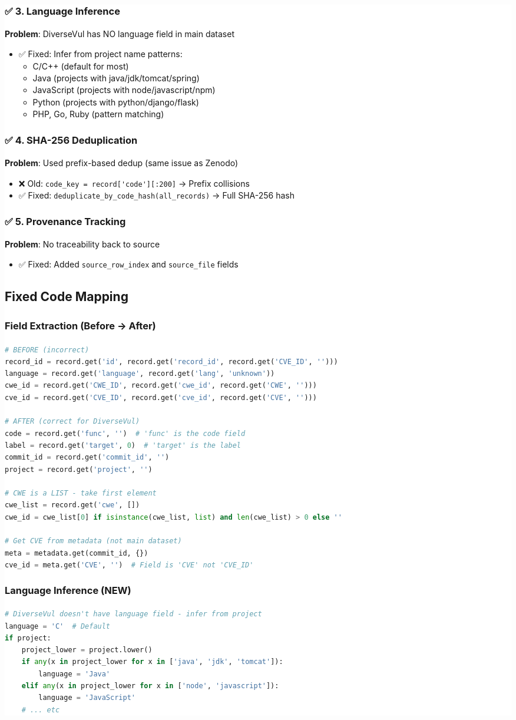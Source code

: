 ### ✅ 3. Language Inference
**Problem**: DiverseVul has NO language field in main dataset
- ✅ Fixed: Infer from project name patterns:
  - C/C++ (default for most)
  - Java (projects with java/jdk/tomcat/spring)
  - JavaScript (projects with node/javascript/npm)
  - Python (projects with python/django/flask)
  - PHP, Go, Ruby (pattern matching)

### ✅ 4. SHA-256 Deduplication
**Problem**: Used prefix-based dedup (same issue as Zenodo)
- ❌ Old: `code_key = record['code'][:200]` → Prefix collisions
- ✅ Fixed: `deduplicate_by_code_hash(all_records)` → Full SHA-256 hash

### ✅ 5. Provenance Tracking
**Problem**: No traceability back to source
- ✅ Fixed: Added `source_row_index` and `source_file` fields

## Fixed Code Mapping

### Field Extraction (Before → After)
```python
# BEFORE (incorrect)
record_id = record.get('id', record.get('record_id', record.get('CVE_ID', '')))
language = record.get('language', record.get('lang', 'unknown'))
cwe_id = record.get('CWE_ID', record.get('cwe_id', record.get('CWE', '')))
cve_id = record.get('CVE_ID', record.get('cve_id', record.get('CVE', '')))

# AFTER (correct for DiverseVul)
code = record.get('func', '')  # 'func' is the code field
label = record.get('target', 0)  # 'target' is the label
commit_id = record.get('commit_id', '')
project = record.get('project', '')

# CWE is a LIST - take first element
cwe_list = record.get('cwe', [])
cwe_id = cwe_list[0] if isinstance(cwe_list, list) and len(cwe_list) > 0 else ''

# Get CVE from metadata (not main dataset)
meta = metadata.get(commit_id, {})
cve_id = meta.get('CVE', '')  # Field is 'CVE' not 'CVE_ID'
```

### Language Inference (NEW)
```python
# DiverseVul doesn't have language field - infer from project
language = 'C'  # Default
if project:
    project_lower = project.lower()
    if any(x in project_lower for x in ['java', 'jdk', 'tomcat']):
        language = 'Java'
    elif any(x in project_lower for x in ['node', 'javascript']):
        language = 'JavaScript'
    # ... etc
```
